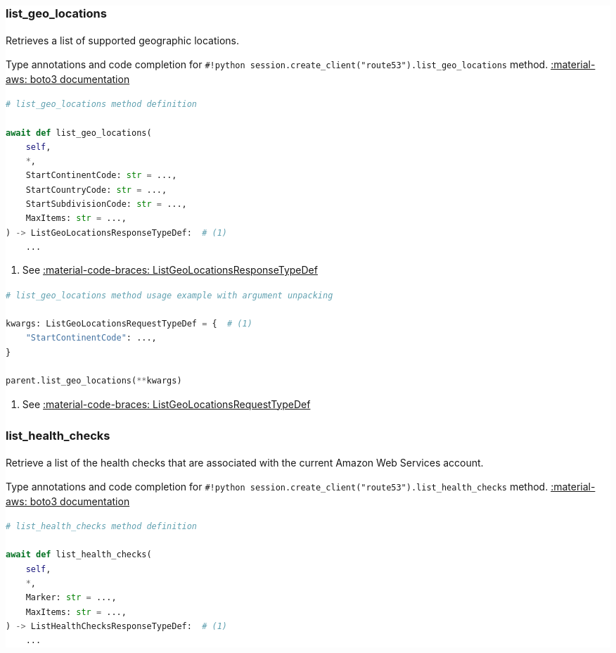 ### list\_geo\_locations

Retrieves a list of supported geographic locations.

Type annotations and code completion for `#!python session.create_client("route53").list_geo_locations` method.
[:material-aws: boto3 documentation](https://boto3.amazonaws.com/v1/documentation/api/latest/reference/services/route53/client/list_geo_locations.html)

```python
# list_geo_locations method definition

await def list_geo_locations(
    self,
    *,
    StartContinentCode: str = ...,
    StartCountryCode: str = ...,
    StartSubdivisionCode: str = ...,
    MaxItems: str = ...,
) -> ListGeoLocationsResponseTypeDef:  # (1)
    ...
```

1. See [:material-code-braces: ListGeoLocationsResponseTypeDef](./type_defs.md#listgeolocationsresponsetypedef)


```python
# list_geo_locations method usage example with argument unpacking

kwargs: ListGeoLocationsRequestTypeDef = {  # (1)
    "StartContinentCode": ...,
}

parent.list_geo_locations(**kwargs)
```

1. See [:material-code-braces: ListGeoLocationsRequestTypeDef](./type_defs.md#listgeolocationsrequesttypedef)

### list\_health\_checks

Retrieve a list of the health checks that are associated with the current
Amazon Web Services account.

Type annotations and code completion for `#!python session.create_client("route53").list_health_checks` method.
[:material-aws: boto3 documentation](https://boto3.amazonaws.com/v1/documentation/api/latest/reference/services/route53/client/list_health_checks.html)

```python
# list_health_checks method definition

await def list_health_checks(
    self,
    *,
    Marker: str = ...,
    MaxItems: str = ...,
) -> ListHealthChecksResponseTypeDef:  # (1)
    ...
```
